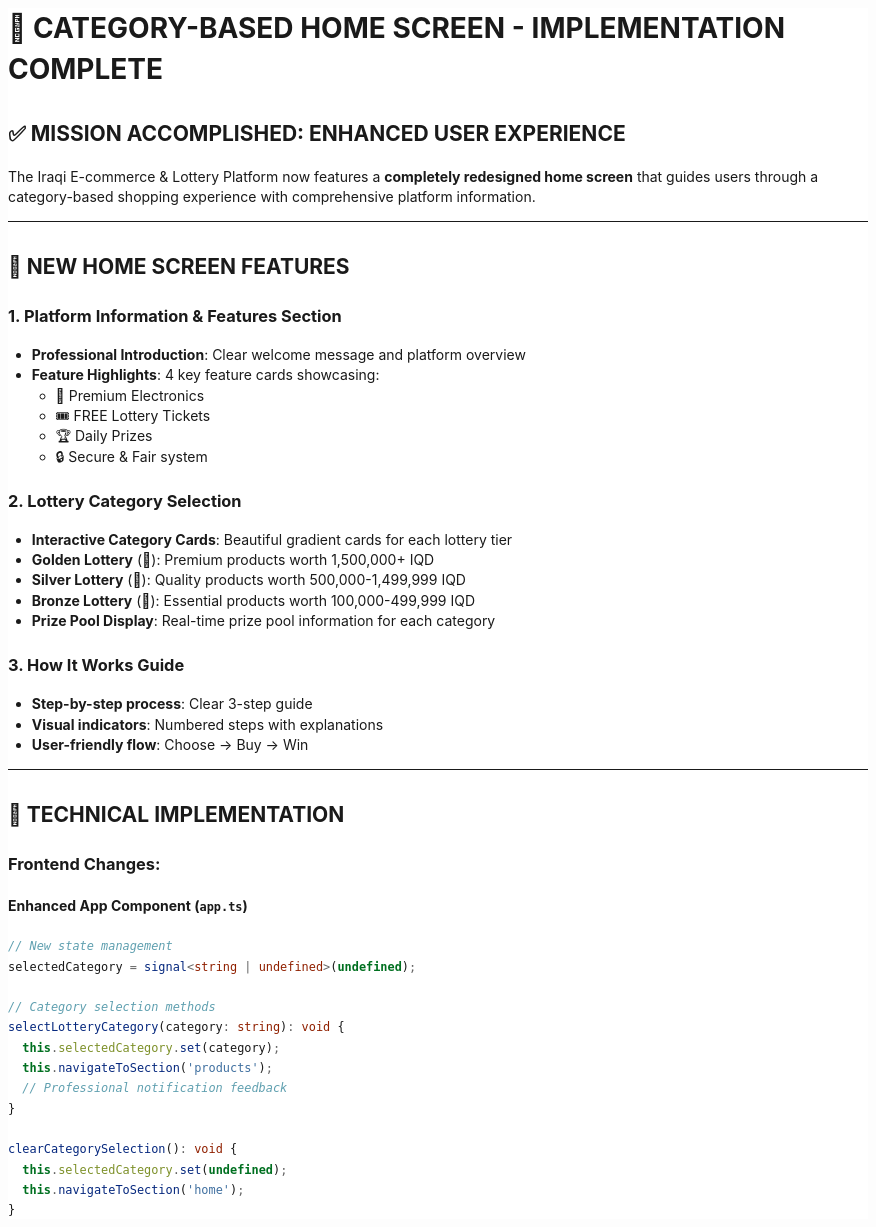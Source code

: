 # 🎯 CATEGORY-BASED HOME SCREEN - IMPLEMENTATION COMPLETE

## ✅ **MISSION ACCOMPLISHED: ENHANCED USER EXPERIENCE**

The Iraqi E-commerce & Lottery Platform now features a **completely redesigned home screen** that guides users through a category-based shopping experience with comprehensive platform information.

---

## 🚀 **NEW HOME SCREEN FEATURES**

### **1. Platform Information & Features Section**
- **Professional Introduction**: Clear welcome message and platform overview
- **Feature Highlights**: 4 key feature cards showcasing:
  - 🛒 Premium Electronics
  - 🎟️ FREE Lottery Tickets  
  - 🏆 Daily Prizes
  - 🔒 Secure & Fair system

### **2. Lottery Category Selection**
- **Interactive Category Cards**: Beautiful gradient cards for each lottery tier
- **Golden Lottery** (🥇): Premium products worth 1,500,000+ IQD
- **Silver Lottery** (🥈): Quality products worth 500,000-1,499,999 IQD  
- **Bronze Lottery** (🥉): Essential products worth 100,000-499,999 IQD
- **Prize Pool Display**: Real-time prize pool information for each category

### **3. How It Works Guide**
- **Step-by-step process**: Clear 3-step guide
- **Visual indicators**: Numbered steps with explanations
- **User-friendly flow**: Choose → Buy → Win

---

## 🔧 **TECHNICAL IMPLEMENTATION**

### **Frontend Changes:**

#### **Enhanced App Component (`app.ts`)**
```typescript
// New state management
selectedCategory = signal<string | undefined>(undefined);

// Category selection methods
selectLotteryCategory(category: string): void {
  this.selectedCategory.set(category);
  this.navigateToSection('products');
  // Professional notification feedback
}

clearCategorySelection(): void {
  this.selectedCategory.set(undefined);
  this.navigateToSection('home');
}
```

